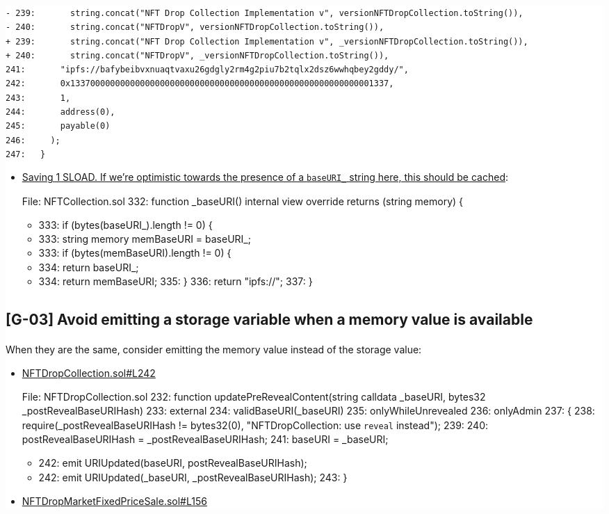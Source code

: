     - 239:       string.concat("NFT Drop Collection Implementation v", versionNFTDropCollection.toString()),
    - 240:       string.concat("NFTDropV", versionNFTDropCollection.toString()),
    + 239:       string.concat("NFT Drop Collection Implementation v", _versionNFTDropCollection.toString()),
    + 240:       string.concat("NFTDropV", _versionNFTDropCollection.toString()),
    241:       "ipfs://bafybeibvxnuaqtvaxu26gdgly2rm4g2piu7b2tqlx2dsz6wwhqbey2gddy/",
    242:       0x1337000000000000000000000000000000000000000000000000000000001337,
    243:       1,
    244:       address(0),
    245:       payable(0)
    246:     );
    247:   }

*   [Saving 1 SLOAD. If we’re optimistic towards the presence of a `baseURI_` string here, this should be cached](https://github.com/code-423n4/2022-08-foundation/blob/792e00df429b0df9ee5d909a0a5a6e72bd07cf79/contracts/NFTCollection.sol#L332-L337):

    File: NFTCollection.sol
    332:   function _baseURI() internal view override returns (string memory) {
    - 333:     if (bytes(baseURI_).length != 0) {
    + 333:     string memory memBaseURI = baseURI_;
    + 333:     if (bytes(memBaseURI).length != 0) {
    - 334:       return baseURI_;
    + 334:       return memBaseURI;
    335:     }
    336:     return "ipfs://";
    337:   }

[](#g-03-avoid-emitting-a-storage-variable-when-a-memory-value-is-available)\[G-03\] Avoid emitting a storage variable when a memory value is available
-------------------------------------------------------------------------------------------------------------------------------------------------------

When they are the same, consider emitting the memory value instead of the storage value:

*   [NFTDropCollection.sol#L242](https://github.com/code-423n4/2022-08-foundation/blob/792e00df429b0df9ee5d909a0a5a6e72bd07cf79/contracts/NFTDropCollection.sol#L242)

    File: NFTDropCollection.sol
    232:   function updatePreRevealContent(string calldata _baseURI, bytes32 _postRevealBaseURIHash)
    233:     external
    234:     validBaseURI(_baseURI)
    235:     onlyWhileUnrevealed
    236:     onlyAdmin
    237:   {
    238:     require(_postRevealBaseURIHash != bytes32(0), "NFTDropCollection: use `reveal` instead");
    239: 
    240:     postRevealBaseURIHash = _postRevealBaseURIHash;
    241:     baseURI = _baseURI;
    - 242:     emit URIUpdated(baseURI, postRevealBaseURIHash);
    + 242:     emit URIUpdated(_baseURI, _postRevealBaseURIHash);
    243:   }

*   [NFTDropMarketFixedPriceSale.sol#L156](https://github.com/code-423n4/2022-08-foundation/blob/792e00df429b0df9ee5d909a0a5a6e72bd07cf79/contracts/mixins/nftDropMarket/NFTDropMarketFixedPriceSale.sol#L156)
